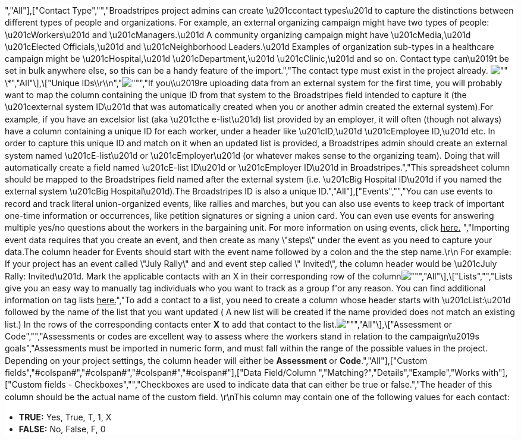 ","All"\],\["Contact Type","","Broadstripes project admins can create \\u201ccontact types\\u201d to capture the distinctions between different types of people and organizations. For example, an external organizing campaign might have two types of people: \\u201cWorkers\\u201d and \\u201cManagers.\\u201d A community organizing campaign might have \\u201cMedia,\\u201d \\u201cElected Officials,\\u201d and \\u201cNeighborhood Leaders.\\u201d Examples of organization sub-types in a healthcare campaign might be \\u201cHospital,\\u201d \\u201cDepartment,\\u201d \\u201cClinic,\\u201d and so on. Contact type can\\u2019t be set in bulk anywhere else, so this can be a handy feature of the import.","The contact type must exist in the project already. ![\"\"](\"https://help.broadstripes.com/wp-content/uploads/2023/12/Contact-Type-Data-Import-300x112.png\")\*","All"\],\["Unique IDs\\r\\n","![\"\"](\"https://help.broadstripes.com/wp-content/uploads/2023/10/redcheck.png\")","If you\\u2019re uploading data from an external system for the first time, you will probably want to map the column containing the unique ID from that system to the Broadstripes field intended to capture it (the \\u201cexternal system ID\\u201d that was automatically created when you or another admin created the external system).For example, if you have an excelsior list (aka \\u201cthe e-list\\u201d) list provided by an employer, it will often (though not always) have a column containing a unique ID for each worker, under a header like \\u201cID,\\u201d \\u201cEmployee ID,\\u201d etc. In order to capture this unique ID and match on it when an updated list is provided, a Broadstripes admin should create an external system named \\u201cE-list\\u201d or \\u201cEmployer\\u201d (or whatever makes sense to the organizing team). Doing that will automatically create a field named \\u201cE-list ID\\u201d or \\u201cEmployer ID\\u201d in Broadstripes.","This spreadsheet column should be mapped to the Broadstripes field named after the external system (i.e. \\u201cBig Hospital ID\\u201d if you named the external system \\u201cBig Hospital\\u201d).The Broadstripes ID is also a unique ID.","All"\],\["Events","","You can use events to record and track literal union-organized events, like rallies and marches, but you can also use events to keep track of important one-time information or occurrences, like petition signatures or signing a union card. You can even use events for answering multiple yes/no questions about the workers in the bargaining unit. For more information on using events, click [here.](\"https://help.broadstripes.com/help-articles/admin-tools/data-tools-admin/creating-an-event/\") ","Importing event data requires that you create an event, and then create as many \\"steps\\" under the event as you need to capture your data.The column header for Events should start with the event name followed by a colon and the the step name.\\r\\n For example: If your project has an event called \\"July Rally\\" and and event step called \\" Invited\\", the column header would be \\u201cJuly Rally: Invited\\u201d. Mark the applicable contacts with an X in their corresponding row of the column![\"\"](\"https://help.broadstripes.com/wp-content/uploads/2023/10/eventsupload03.png\")","All"\],\["Lists","","Lists give you an easy way to manually tag individuals who you want to track as a group f'or any reason. You can find additional information on tag lists [here.](\"https://help.broadstripes.com/help-articles/admin-tools/data-tools-admin/tag-lists/\")","To add a contact to a list, you need to create a column whose header starts with \\u201cList:\\u201d followed by the name of the list that you want updated ( A new list will be created if the name provided does not match an existing list.) In the rows of the corresponding contacts enter **X** to add that contact to the list.![\"\"](\"https://help.broadstripes.com/wp-content/uploads/2023/08/List-Uploads.png\")","All"\],\["Assessment or Code","","Assessments or codes are excellent way to assess where the workers stand in relation to the campaign\\u2019s goals","Assessments must be imported in numeric form, and must fall within the range of the possible values in the project. Depending on your project settings, the column header will either be **Assessment** or **Code**.","All"\],\["Custom fields","#colspan#","#colspan#","#colspan#","#colspan#"\],\["Data Field/Column ","Matching?","Details","Example","Works with"\],\["Custom fields - Checkboxes","","Checkboxes are used to indicate data that can either be true or false.","The header of this column should be the actual name of the custom field. \\r\\nThis column may contain one of the following values for each contact:

- **TRUE:** Yes, True, T, 1, X
- **FALSE:** No, False, F, 0
